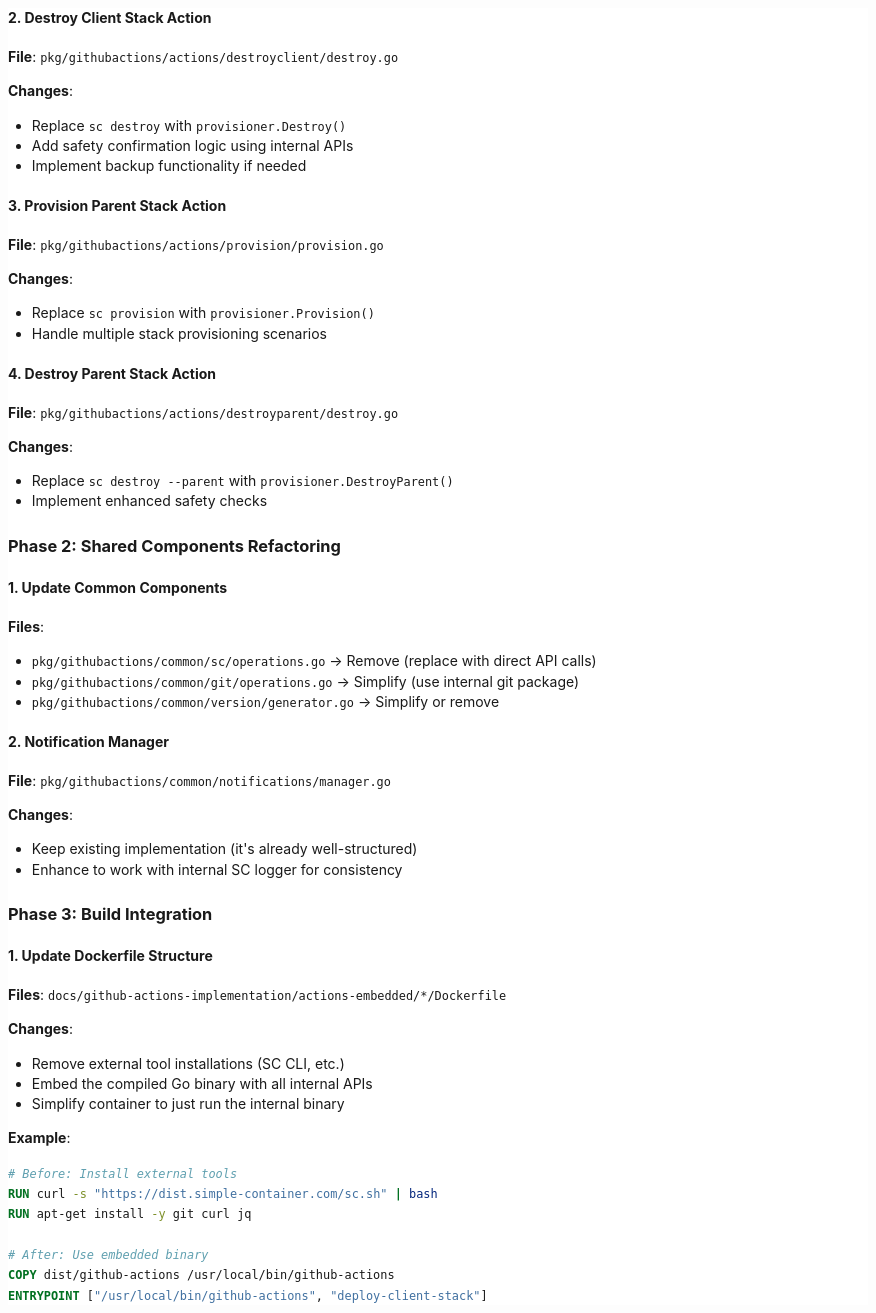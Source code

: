 #### 2. Destroy Client Stack Action
**File**: `pkg/githubactions/actions/destroyclient/destroy.go`

**Changes**:
- Replace `sc destroy` with `provisioner.Destroy()`
- Add safety confirmation logic using internal APIs
- Implement backup functionality if needed

#### 3. Provision Parent Stack Action
**File**: `pkg/githubactions/actions/provision/provision.go`

**Changes**:
- Replace `sc provision` with `provisioner.Provision()`
- Handle multiple stack provisioning scenarios

#### 4. Destroy Parent Stack Action
**File**: `pkg/githubactions/actions/destroyparent/destroy.go`

**Changes**:
- Replace `sc destroy --parent` with `provisioner.DestroyParent()`
- Implement enhanced safety checks

### Phase 2: Shared Components Refactoring

#### 1. Update Common Components
**Files**:
- `pkg/githubactions/common/sc/operations.go` → Remove (replace with direct API calls)
- `pkg/githubactions/common/git/operations.go` → Simplify (use internal git package)
- `pkg/githubactions/common/version/generator.go` → Simplify or remove

#### 2. Notification Manager
**File**: `pkg/githubactions/common/notifications/manager.go`

**Changes**:
- Keep existing implementation (it's already well-structured)
- Enhance to work with internal SC logger for consistency

### Phase 3: Build Integration

#### 1. Update Dockerfile Structure
**Files**: `docs/github-actions-implementation/actions-embedded/*/Dockerfile`

**Changes**:
- Remove external tool installations (SC CLI, etc.)
- Embed the compiled Go binary with all internal APIs
- Simplify container to just run the internal binary

**Example**:
```dockerfile
# Before: Install external tools
RUN curl -s "https://dist.simple-container.com/sc.sh" | bash
RUN apt-get install -y git curl jq

# After: Use embedded binary
COPY dist/github-actions /usr/local/bin/github-actions
ENTRYPOINT ["/usr/local/bin/github-actions", "deploy-client-stack"]
```
